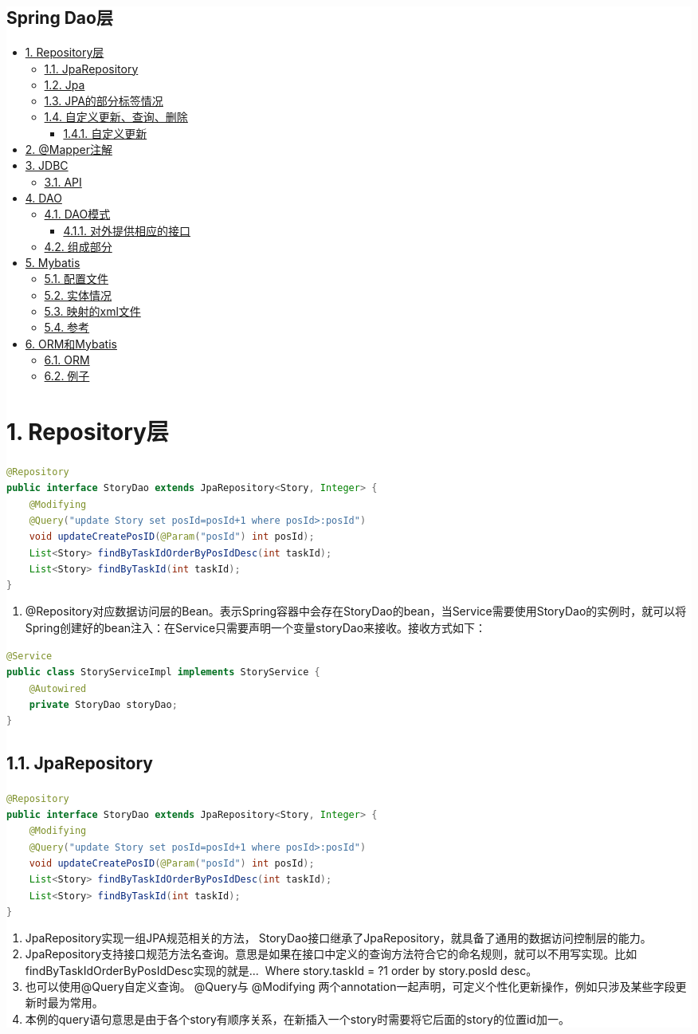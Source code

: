 Spring Dao层
---


- [1. Repository层](#1-repository层)
  - [1.1. JpaRepository](#11-jparepository)
  - [1.2. Jpa](#12-jpa)
  - [1.3. JPA的部分标签情况](#13-jpa的部分标签情况)
  - [1.4. 自定义更新、查询、删除](#14-自定义更新查询删除)
    - [1.4.1. 自定义更新](#141-自定义更新)
- [2. @Mapper注解](#2-mapper注解)
- [3. JDBC](#3-jdbc)
  - [3.1. API](#31-api)
- [4. DAO](#4-dao)
  - [4.1. DAO模式](#41-dao模式)
    - [4.1.1. 对外提供相应的接⼝](#411-对外提供相应的接)
  - [4.2. 组成部分](#42-组成部分)
- [5. Mybatis](#5-mybatis)
  - [5.1. 配置文件](#51-配置文件)
  - [5.2. 实体情况](#52-实体情况)
  - [5.3. 映射的xml文件](#53-映射的xml文件)
  - [5.4. 参考](#54-参考)
- [6. ORM和Mybatis](#6-orm和mybatis)
  - [6.1. ORM](#61-orm)
  - [6.2. 例子](#62-例子)



# 1. Repository层
```java
@Repository
public interface StoryDao extends JpaRepository<Story, Integer> {
    @Modifying
    @Query("update Story set posId=posId+1 where posId>:posId")
    void updateCreatePosID(@Param("posId") int posId);
    List<Story> findByTaskIdOrderByPosIdDesc(int taskId);
    List<Story> findByTaskId(int taskId);
}
```
1. @Repository对应数据访问层的Bean。表示Spring容器中会存在StoryDao的bean，当Service需要使用StoryDao的实例时，就可以将Spring创建好的bean注入：在Service只需要声明一个变量storyDao来接收。接收方式如下：
```java
@Service
public class StoryServiceImpl implements StoryService {
    @Autowired
    private StoryDao storyDao;
}
```

## 1.1. JpaRepository
```java
@Repository
public interface StoryDao extends JpaRepository<Story, Integer> {
    @Modifying
    @Query("update Story set posId=posId+1 where posId>:posId")
    void updateCreatePosID(@Param("posId") int posId);
    List<Story> findByTaskIdOrderByPosIdDesc(int taskId);
    List<Story> findByTaskId(int taskId);
}
```
1. JpaRepository实现一组JPA规范相关的方法， StoryDao接口继承了JpaRepository，就具备了通用的数据访问控制层的能力。
2. JpaRepository支持接口规范方法名查询。意思是如果在接口中定义的查询方法符合它的命名规则，就可以不用写实现。比如findByTaskIdOrderByPosIdDesc实现的就是...  Where story.taskId = ?1 order by story.posId desc。
3. 也可以使用@Query自定义查询。 @Query与 @Modifying 两个annotation一起声明，可定义个性化更新操作，例如只涉及某些字段更新时最为常用。
4. 本例的query语句意思是由于各个story有顺序关系，在新插入一个story时需要将它后面的story的位置id加一。